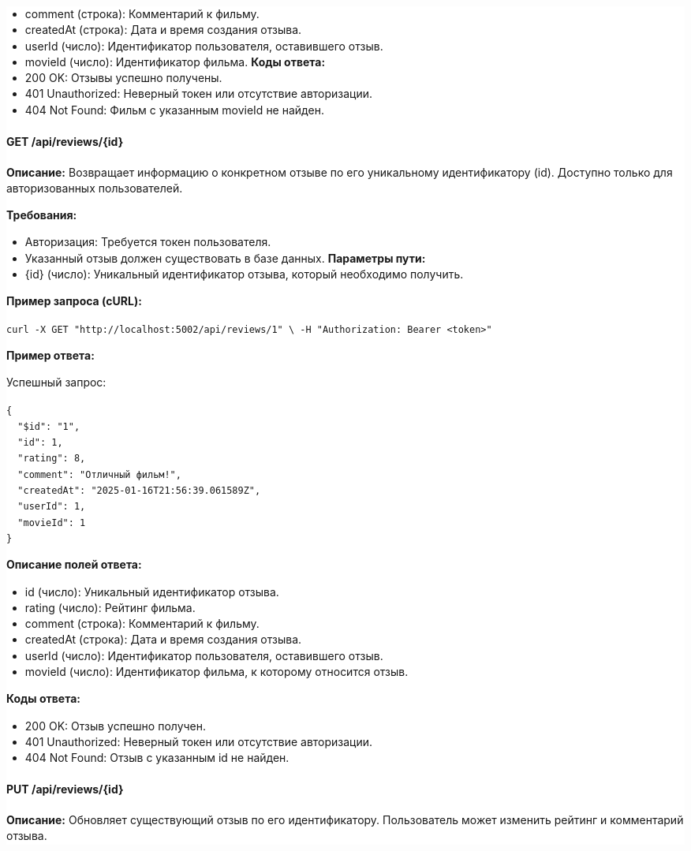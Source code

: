 -	comment (строка): Комментарий к фильму.
-	createdAt (строка): Дата и время создания отзыва.
-	userId (число): Идентификатор пользователя, оставившего отзыв.
-	movieId (число): Идентификатор фильма.
**Коды ответа:**
-	200 OK: Отзывы успешно получены.
-	401 Unauthorized: Неверный токен или отсутствие авторизации.
-	404 Not Found: Фильм с указанным movieId не найден.
#### **GET /api/reviews/{id}**
**Описание:**
Возвращает информацию о конкретном отзыве по его уникальному идентификатору (id). Доступно только для авторизованных пользователей.

**Требования:**
-	Авторизация: Требуется токен пользователя.
-	Указанный отзыв должен существовать в базе данных.
**Параметры пути:**
-	{id} (число): Уникальный идентификатор отзыва, который необходимо получить.

**Пример запроса (cURL):**

`curl -X GET "http://localhost:5002/api/reviews/1" \
-H "Authorization: Bearer <token>"`

**Пример ответа:**

Успешный запрос:
```
{
  "$id": "1",
  "id": 1,
  "rating": 8,
  "comment": "Отличный фильм!",
  "createdAt": "2025-01-16T21:56:39.061589Z",
  "userId": 1,
  "movieId": 1
}
```
**Описание полей ответа:**
-	id (число): Уникальный идентификатор отзыва.
-	rating (число): Рейтинг фильма.
-	comment (строка): Комментарий к фильму.
-	createdAt (строка): Дата и время создания отзыва.
-	userId (число): Идентификатор пользователя, оставившего отзыв.
-	movieId (число): Идентификатор фильма, к которому относится отзыв.
 
**Коды ответа:**
-	200 OK: Отзыв успешно получен.
-	401 Unauthorized: Неверный токен или отсутствие авторизации.
-	404 Not Found: Отзыв с указанным id не найден.

#### **PUT /api/reviews/{id}**
**Описание:**
Обновляет существующий отзыв по его идентификатору. Пользователь может изменить рейтинг и комментарий отзыва.
